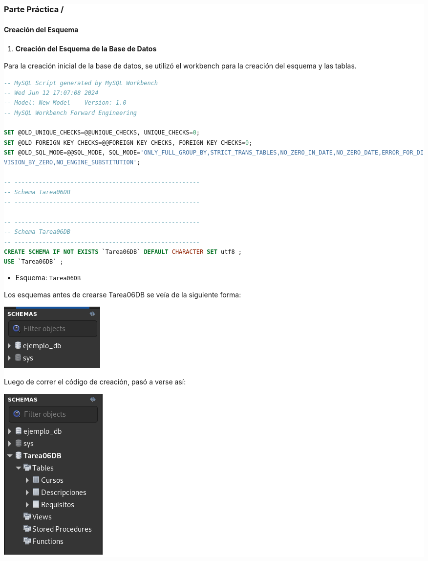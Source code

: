 
### Parte Práctica /


#### Creación del Esquema

1. **Creación del Esquema de la Base de Datos**

Para la creación inicial de la base de datos, se utilizó el workbench para la creación del esquema y las tablas.


```sql
-- MySQL Script generated by MySQL Workbench
-- Wed Jun 12 17:07:08 2024
-- Model: New Model    Version: 1.0
-- MySQL Workbench Forward Engineering 

SET @OLD_UNIQUE_CHECKS=@@UNIQUE_CHECKS, UNIQUE_CHECKS=0;
SET @OLD_FOREIGN_KEY_CHECKS=@@FOREIGN_KEY_CHECKS, FOREIGN_KEY_CHECKS=0;
SET @OLD_SQL_MODE=@@SQL_MODE, SQL_MODE='ONLY_FULL_GROUP_BY,STRICT_TRANS_TABLES,NO_ZERO_IN_DATE,NO_ZERO_DATE,ERROR_FOR_DIVISION_BY_ZERO,NO_ENGINE_SUBSTITUTION';

-- -----------------------------------------------------
-- Schema Tarea06DB
-- -----------------------------------------------------

-- -----------------------------------------------------
-- Schema Tarea06DB
-- -----------------------------------------------------
CREATE SCHEMA IF NOT EXISTS `Tarea06DB` DEFAULT CHARACTER SET utf8 ;
USE `Tarea06DB` ;
```
- Esquema: `Tarea06DB`

Los esquemas antes de crearse Tarea06DB se veía de la siguiente forma:

![Creación de la base de datos](images/basenocreada.png)


Luego de correr el código de creación, pasó a verse  así:

![Creación de la base de datos 2](images/basecreada.png)
